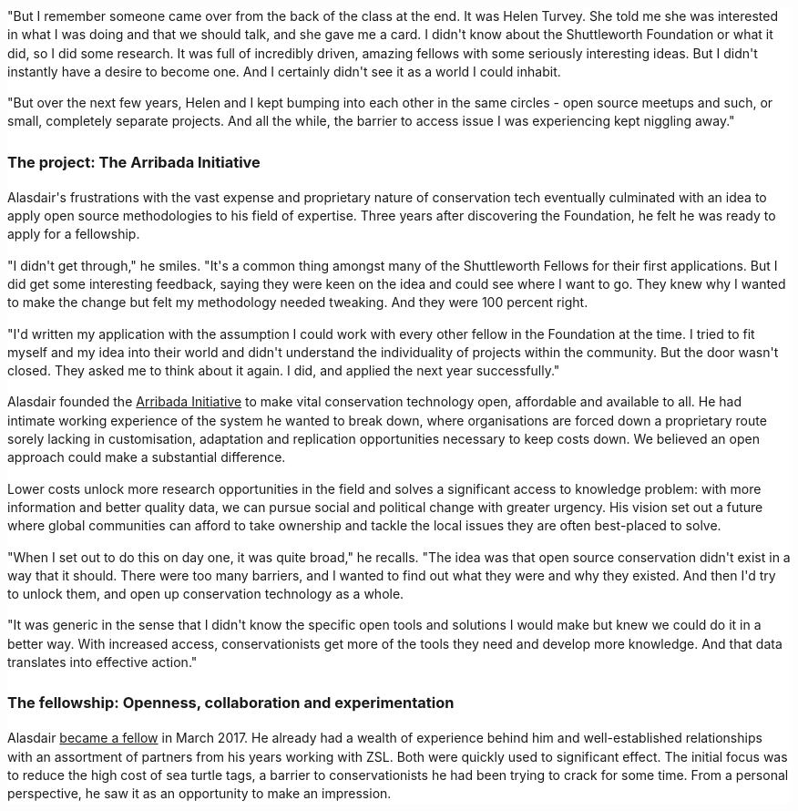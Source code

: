 "But I remember someone came over from the back of the class at the end. It was Helen Turvey. She told me she was interested in what I was doing and that we should talk, and she gave me a card. I didn't know about the Shuttleworth Foundation or what it did, so I did some research. It was full of incredibly driven, amazing fellows with some seriously interesting ideas. But I didn't instantly have a desire to become one. And I certainly didn't see it as a world I could inhabit. 

"But over the next few years, Helen and I kept bumping into each other in the same circles - open source meetups and such, or small, completely separate projects. And all the while, the barrier to access issue I was experiencing kept niggling away."

### The project: The Arribada Initiative

Alasdair's frustrations with the vast expense and proprietary nature of conservation tech eventually culminated with an idea to apply open source methodologies to his field of expertise. Three years after discovering the Foundation, he felt he was ready to apply for a fellowship.

"I didn't get through," he smiles. "It's a common thing amongst many of the Shuttleworth Fellows for their first applications. But I did get some interesting feedback, saying they were keen on the idea and could see where I want to go. They knew why I wanted to make the change but felt my methodology needed tweaking. And they were 100 percent right. 

"I'd written my application with the assumption I could work with every other fellow in the Foundation at the time. I tried to fit myself and my idea into their world and didn't understand the individuality of projects within the community. But the door wasn't closed. They asked me to think about it again. I did, and applied the next year successfully."

Alasdair founded the [Arribada Initiative](https://arribada.org/) to make vital conservation technology open, affordable and available to all. He had intimate working experience of the system he wanted to break down, where organisations are forced down a proprietary route sorely lacking in customisation, adaptation and replication opportunities necessary to keep costs down. We believed an open approach could make a substantial difference. 

Lower costs unlock more research opportunities in the field and solves a significant access to knowledge problem: with more information and better quality data, we can pursue social and political change with greater urgency. His vision set out a future where global communities can afford to take ownership and tackle the local issues they are often best-placed to solve.

"When I set out to do this on day one, it was quite broad," he recalls. "The idea was that open source conservation didn't exist in a way that it should. There were too many barriers, and I wanted to find out what they were and why they existed. And then I'd try to unlock them, and open up conservation technology as a whole. 

"It was generic in the sense that I didn't know the specific open tools and solutions I would make but knew we could do it in a better way. With increased access, conservationists get more of the tools they need and develop more knowledge. And that data translates into effective action."

### The fellowship: Openness, collaboration and experimentation

Alasdair [became a fellow](https://www.shuttleworthfoundation.org/fellows/alasdair-davies/) in March 2017. He already had a wealth of experience behind him and well-established relationships with an assortment of partners from his years working with ZSL. Both were quickly used to significant effect. The initial focus was to reduce the high cost of sea turtle tags, a barrier to conservationists he had been trying to crack for some time. From a personal perspective, he saw it as an opportunity to make an impression.
